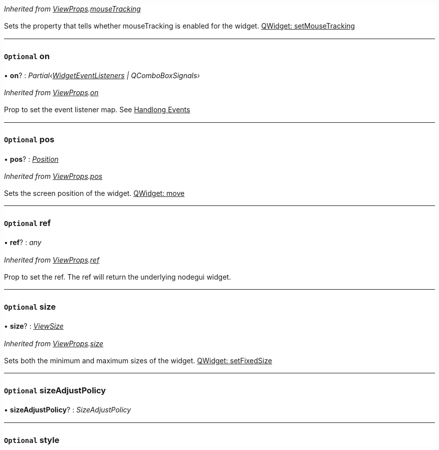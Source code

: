 *Inherited from [ViewProps](viewprops.md).[mouseTracking](viewprops.md#optional-mousetracking)*

Sets the property that tells whether mouseTracking is enabled for the widget. [QWidget: setMouseTracking](https://docs.nodegui.org/docs/api/generated/classes/QWidget#widgetsetmousetrackingismousetracked)

___

### `Optional` on

• **on**? : *Partial‹[WidgetEventListeners](../globals.md#widgeteventlisteners) | QComboBoxSignals›*

*Inherited from [ViewProps](viewprops.md).[on](viewprops.md#optional-on)*

Prop to set the event listener map. See [Handlong Events](/docs/guides/handle-events)

___

### `Optional` pos

• **pos**? : *[Position](../globals.md#position)*

*Inherited from [ViewProps](viewprops.md).[pos](viewprops.md#optional-pos)*

Sets the screen position of the widget. [QWidget: move](https://docs.nodegui.org/docs/api/generated/classes/QWidget#widgetmovex-y)

___

### `Optional` ref

• **ref**? : *any*

*Inherited from [ViewProps](viewprops.md).[ref](viewprops.md#optional-ref)*

Prop to set the ref. The ref will return the underlying nodegui widget.

___

### `Optional` size

• **size**? : *[ViewSize](../globals.md#viewsize)*

*Inherited from [ViewProps](viewprops.md).[size](viewprops.md#optional-size)*

Sets both the minimum and maximum sizes of the widget. [QWidget: setFixedSize](https://docs.nodegui.org/docs/api/generated/classes/QWidget#widgetsetfixedsizewidth-height)

___

### `Optional` sizeAdjustPolicy

• **sizeAdjustPolicy**? : *SizeAdjustPolicy*

___

### `Optional` style
